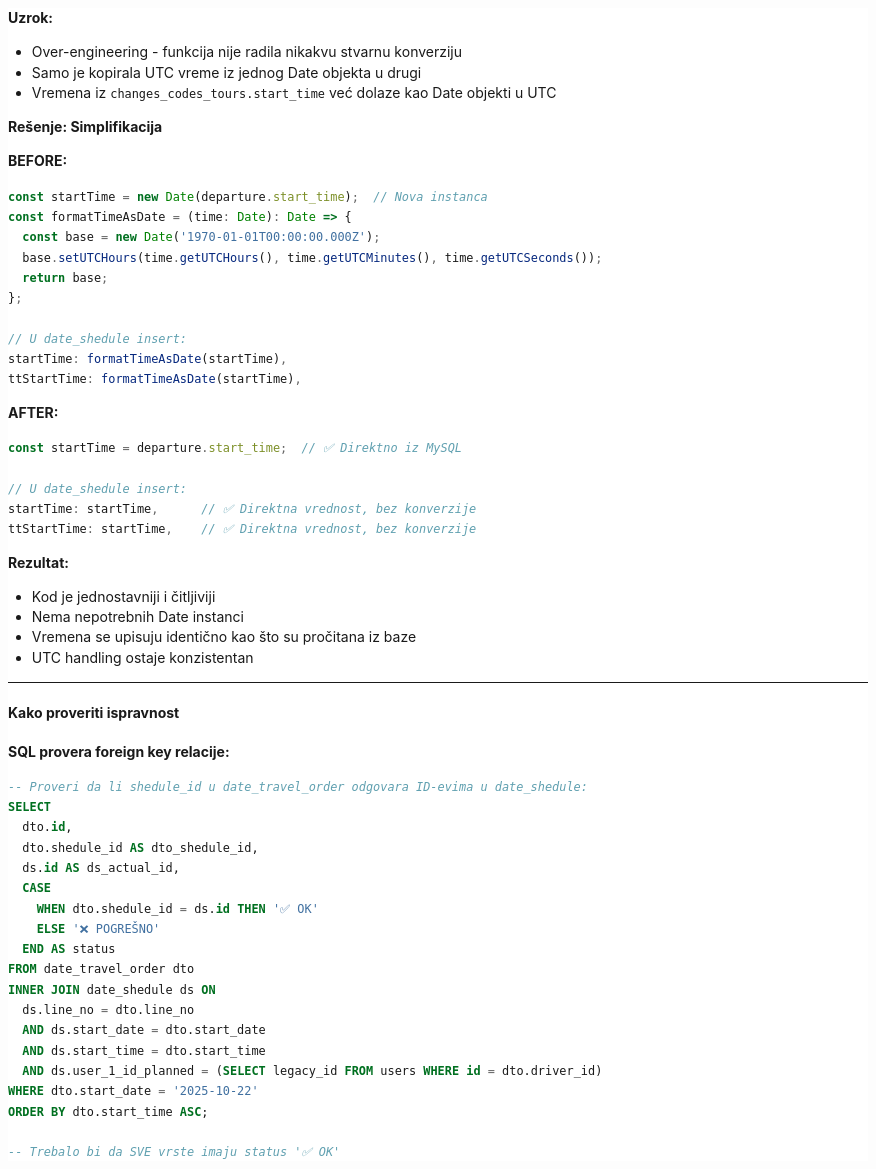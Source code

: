 **Uzrok:**
- Over-engineering - funkcija nije radila nikakvu stvarnu konverziju
- Samo je kopirala UTC vreme iz jednog Date objekta u drugi
- Vremena iz `changes_codes_tours.start_time` već dolaze kao Date objekti u UTC

**Rešenje: Simplifikacija**

**BEFORE:**
```typescript
const startTime = new Date(departure.start_time);  // Nova instanca
const formatTimeAsDate = (time: Date): Date => {
  const base = new Date('1970-01-01T00:00:00.000Z');
  base.setUTCHours(time.getUTCHours(), time.getUTCMinutes(), time.getUTCSeconds());
  return base;
};

// U date_shedule insert:
startTime: formatTimeAsDate(startTime),
ttStartTime: formatTimeAsDate(startTime),
```

**AFTER:**
```typescript
const startTime = departure.start_time;  // ✅ Direktno iz MySQL

// U date_shedule insert:
startTime: startTime,      // ✅ Direktna vrednost, bez konverzije
ttStartTime: startTime,    // ✅ Direktna vrednost, bez konverzije
```

**Rezultat:**
- Kod je jednostavniji i čitljiviji
- Nema nepotrebnih Date instanci
- Vremena se upisuju identično kao što su pročitana iz baze
- UTC handling ostaje konzistentan

---

#### Kako proveriti ispravnost

**SQL provera foreign key relacije:**
```sql
-- Proveri da li shedule_id u date_travel_order odgovara ID-evima u date_shedule:
SELECT
  dto.id,
  dto.shedule_id AS dto_shedule_id,
  ds.id AS ds_actual_id,
  CASE
    WHEN dto.shedule_id = ds.id THEN '✅ OK'
    ELSE '❌ POGREŠNO'
  END AS status
FROM date_travel_order dto
INNER JOIN date_shedule ds ON
  ds.line_no = dto.line_no
  AND ds.start_date = dto.start_date
  AND ds.start_time = dto.start_time
  AND ds.user_1_id_planned = (SELECT legacy_id FROM users WHERE id = dto.driver_id)
WHERE dto.start_date = '2025-10-22'
ORDER BY dto.start_time ASC;

-- Trebalo bi da SVE vrste imaju status '✅ OK'
```
